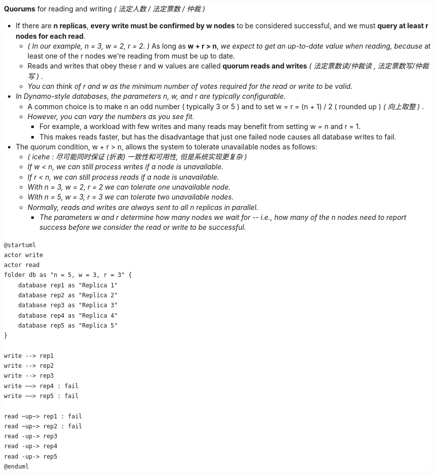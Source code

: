 **Quorums** for reading and writing _\( 法定人数 / 法定票数 / 仲裁 \)_

* If there are **n replicas**, **every write must be confirmed by w nodes** to be considered successful, and we must **query at least r nodes for each read**.
  * _\( In our example, n = 3, w = 2, r = 2. \)_ As long as **w + r &gt; n**, _we expect to get an up-to-date value when reading, because_ at least one of the r nodes we're reading from must be up to date.
  * Reads and writes that obey these r and w values are called **quorum reads and writes** _\( 法定票数读/仲裁读 , 法定票数写/仲裁写 \)_ .
  * _You can think of r and w as the minimum number of votes required for the read or write to be valid._
* _In Dynamo-style databases, the parameters n, w, and r are typically configurable._
  * A common choice is to make n an odd number \( typically 3 or 5 \) and to set w = r = \(n + 1\) / 2 \( rounded up \) _\( 向上取整 \)_ .
  * _However, you can vary the numbers as you see fit._
    * For example, a workload with few writes and many reads may benefit from setting w = n and r = 1.
    * This makes reads faster, but has the disadvantage that just one failed node causes all database writes to fail.
* The quorum condition, w + r &gt; n, allows the system to tolerate unavailable nodes as follows:
  * _\( icehe : 尽可能同时保证 \(折衷\) 一致性和可用性, 但是系统实现更复杂 \)_
  * _If w &lt; n, we can still process writes if a node is unavailable._
  * _If r &lt; n, we can still process reads if a node is unavailable._
  * _With n = 3, w = 2, r = 2 we can tolerate one unavailable node._
  * _With n = 5, w = 3, r = 3 we can tolerate two unavailable nodes._
  * _Normally, reads and writes are always sent to all n replicas in parallel._
    * _The parameters w and r determine how many nodes we wait for -- i.e., how many of the n nodes need to report success before we consider the read or write to be successful._

```text
@startuml
actor write
actor read
folder db as "n = 5, w = 3, r = 3" {
    database rep1 as "Replica 1"
    database rep2 as "Replica 2"
    database rep3 as "Replica 3"
    database rep4 as "Replica 4"
    database rep5 as "Replica 5"
}

write --> rep1
write --> rep2
write --> rep3
write ~~> rep4 : fail
write ~~> rep5 : fail

read ~up~> rep1 : fail
read ~up~> rep2 : fail
read -up-> rep3
read -up-> rep4
read -up-> rep5
@enduml
```
